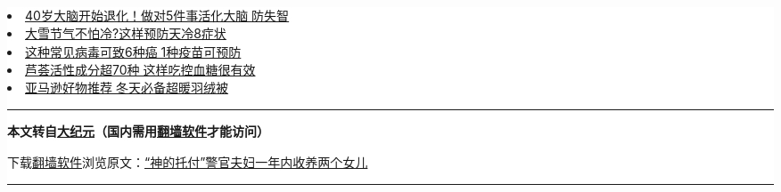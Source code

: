 <li><a href="https://github.com/19920513/djy/blob/master/gb/23/11/26/n14124284.md#1">40岁大脑开始退化！做对5件事活化大脑 防失智</a></li>
<li><a href="https://github.com/19920513/djy/blob/master/gb/23/11/29/n14126671.md#1">大雪节气不怕冷?这样预防天冷8症状</a></li>
<li><a href="https://github.com/19920513/djy/blob/master/gb/23/12/4/n14129876.md#1">这种常见病毒可致6种癌 1种疫苗可预防</a></li>
<li><a href="https://github.com/19920513/djy/blob/master/gb/23/11/25/n14124063.md#1">芦荟活性成分超70种 这样吃控血糖很有效</a></li>
<li><a href="https://github.com/19920513/djy/blob/master/gb/23/12/5/n14130558.md#1">亚马逊好物推荐 冬天必备超暖羽绒被</a></li>
<hr>
<strong>本文转自<a href="https://www.epochtimes.com">大纪元</a>（国内需用<a href="https://github.com/19920513/www/blob/master/README.md#8">翻墙软件</a>才能访问）</strong><p>下载<a href="https://github.com/19920513/www/blob/master/README.md#8">翻墙软件</a>浏览原文：<a href="https://www.epochtimes.com/gb/23/3/10/n13947420.htm">“神的托付”警官夫妇一年内收养两个女儿</a></p><hr>